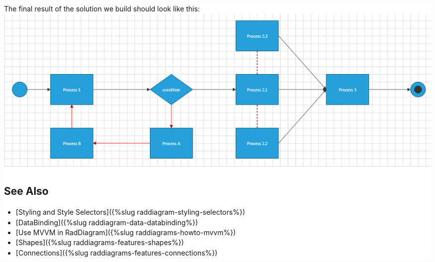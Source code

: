 The final result of the solution we build should look like this:![Rad Diagram How To Style Selectors Result](images/RadDiagram_HowTo_StyleSelectors_Result.png)

## See Also
 * [Styling and Style Selectors]({%slug raddiagram-styling-selectors%})
 * [DataBinding]({%slug raddiagram-data-databinding%})
 * [Use MVVM in RadDiagram]({%slug raddiagrams-howto-mvvm%})
 * [Shapes]({%slug raddiagrams-features-shapes%})
 * [Connections]({%slug raddiagrams-features-connections%})